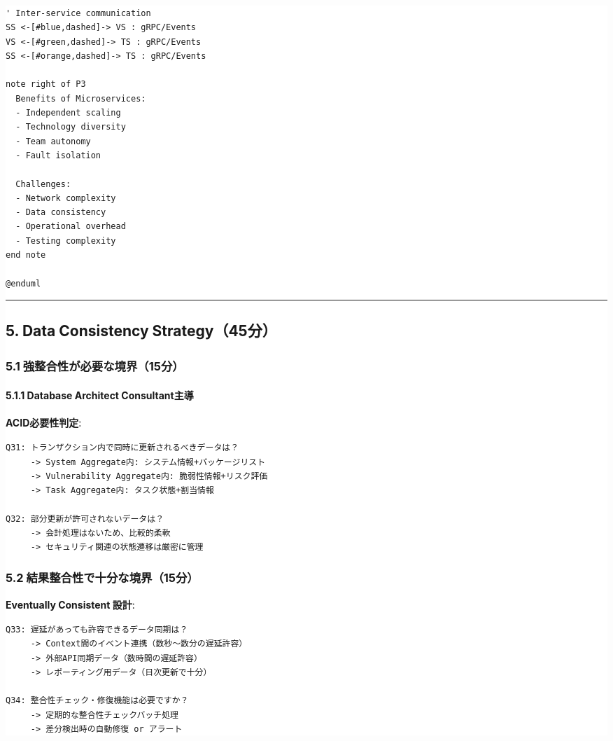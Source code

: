 ```plantuml
' Inter-service communication
SS <-[#blue,dashed]-> VS : gRPC/Events
VS <-[#green,dashed]-> TS : gRPC/Events
SS <-[#orange,dashed]-> TS : gRPC/Events

note right of P3
  Benefits of Microservices:
  - Independent scaling
  - Technology diversity
  - Team autonomy
  - Fault isolation

  Challenges:
  - Network complexity
  - Data consistency
  - Operational overhead
  - Testing complexity
end note

@enduml
```

---

## 5. Data Consistency Strategy（45分）

### 5.1 強整合性が必要な境界（15分）

#### 5.1.1 Database Architect Consultant主導

**ACID必要性判定**:

```text
Q31: トランザクション内で同時に更新されるべきデータは？
     -> System Aggregate内: システム情報+パッケージリスト
     -> Vulnerability Aggregate内: 脆弱性情報+リスク評価
     -> Task Aggregate内: タスク状態+割当情報

Q32: 部分更新が許可されないデータは？
     -> 会計処理はないため、比較的柔軟
     -> セキュリティ関連の状態遷移は厳密に管理
```

### 5.2 結果整合性で十分な境界（15分）

**Eventually Consistent 設計**:

```text
Q33: 遅延があっても許容できるデータ同期は？
     -> Context間のイベント連携（数秒～数分の遅延許容）
     -> 外部API同期データ（数時間の遅延許容）
     -> レポーティング用データ（日次更新で十分）

Q34: 整合性チェック・修復機能は必要ですか？
     -> 定期的な整合性チェックバッチ処理
     -> 差分検出時の自動修復 or アラート
```
